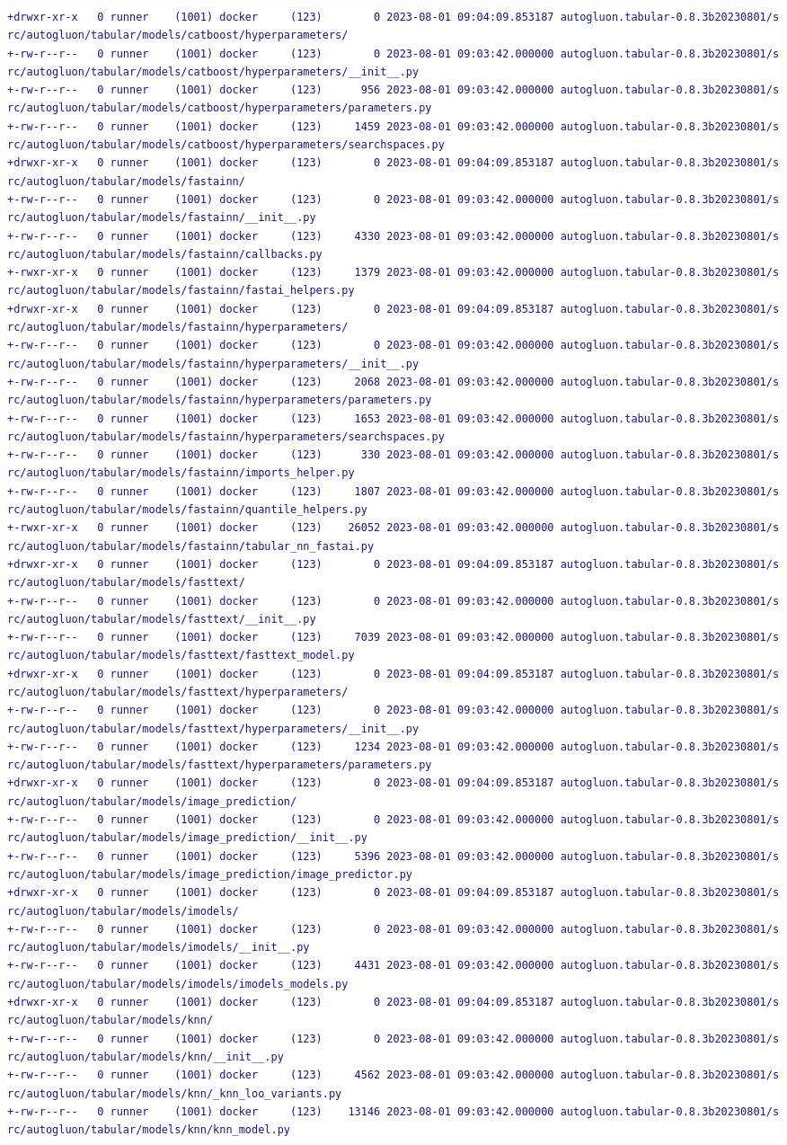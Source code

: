 ```diff
+drwxr-xr-x   0 runner    (1001) docker     (123)        0 2023-08-01 09:04:09.853187 autogluon.tabular-0.8.3b20230801/src/autogluon/tabular/models/catboost/hyperparameters/
+-rw-r--r--   0 runner    (1001) docker     (123)        0 2023-08-01 09:03:42.000000 autogluon.tabular-0.8.3b20230801/src/autogluon/tabular/models/catboost/hyperparameters/__init__.py
+-rw-r--r--   0 runner    (1001) docker     (123)      956 2023-08-01 09:03:42.000000 autogluon.tabular-0.8.3b20230801/src/autogluon/tabular/models/catboost/hyperparameters/parameters.py
+-rw-r--r--   0 runner    (1001) docker     (123)     1459 2023-08-01 09:03:42.000000 autogluon.tabular-0.8.3b20230801/src/autogluon/tabular/models/catboost/hyperparameters/searchspaces.py
+drwxr-xr-x   0 runner    (1001) docker     (123)        0 2023-08-01 09:04:09.853187 autogluon.tabular-0.8.3b20230801/src/autogluon/tabular/models/fastainn/
+-rw-r--r--   0 runner    (1001) docker     (123)        0 2023-08-01 09:03:42.000000 autogluon.tabular-0.8.3b20230801/src/autogluon/tabular/models/fastainn/__init__.py
+-rw-r--r--   0 runner    (1001) docker     (123)     4330 2023-08-01 09:03:42.000000 autogluon.tabular-0.8.3b20230801/src/autogluon/tabular/models/fastainn/callbacks.py
+-rwxr-xr-x   0 runner    (1001) docker     (123)     1379 2023-08-01 09:03:42.000000 autogluon.tabular-0.8.3b20230801/src/autogluon/tabular/models/fastainn/fastai_helpers.py
+drwxr-xr-x   0 runner    (1001) docker     (123)        0 2023-08-01 09:04:09.853187 autogluon.tabular-0.8.3b20230801/src/autogluon/tabular/models/fastainn/hyperparameters/
+-rw-r--r--   0 runner    (1001) docker     (123)        0 2023-08-01 09:03:42.000000 autogluon.tabular-0.8.3b20230801/src/autogluon/tabular/models/fastainn/hyperparameters/__init__.py
+-rw-r--r--   0 runner    (1001) docker     (123)     2068 2023-08-01 09:03:42.000000 autogluon.tabular-0.8.3b20230801/src/autogluon/tabular/models/fastainn/hyperparameters/parameters.py
+-rw-r--r--   0 runner    (1001) docker     (123)     1653 2023-08-01 09:03:42.000000 autogluon.tabular-0.8.3b20230801/src/autogluon/tabular/models/fastainn/hyperparameters/searchspaces.py
+-rw-r--r--   0 runner    (1001) docker     (123)      330 2023-08-01 09:03:42.000000 autogluon.tabular-0.8.3b20230801/src/autogluon/tabular/models/fastainn/imports_helper.py
+-rw-r--r--   0 runner    (1001) docker     (123)     1807 2023-08-01 09:03:42.000000 autogluon.tabular-0.8.3b20230801/src/autogluon/tabular/models/fastainn/quantile_helpers.py
+-rwxr-xr-x   0 runner    (1001) docker     (123)    26052 2023-08-01 09:03:42.000000 autogluon.tabular-0.8.3b20230801/src/autogluon/tabular/models/fastainn/tabular_nn_fastai.py
+drwxr-xr-x   0 runner    (1001) docker     (123)        0 2023-08-01 09:04:09.853187 autogluon.tabular-0.8.3b20230801/src/autogluon/tabular/models/fasttext/
+-rw-r--r--   0 runner    (1001) docker     (123)        0 2023-08-01 09:03:42.000000 autogluon.tabular-0.8.3b20230801/src/autogluon/tabular/models/fasttext/__init__.py
+-rw-r--r--   0 runner    (1001) docker     (123)     7039 2023-08-01 09:03:42.000000 autogluon.tabular-0.8.3b20230801/src/autogluon/tabular/models/fasttext/fasttext_model.py
+drwxr-xr-x   0 runner    (1001) docker     (123)        0 2023-08-01 09:04:09.853187 autogluon.tabular-0.8.3b20230801/src/autogluon/tabular/models/fasttext/hyperparameters/
+-rw-r--r--   0 runner    (1001) docker     (123)        0 2023-08-01 09:03:42.000000 autogluon.tabular-0.8.3b20230801/src/autogluon/tabular/models/fasttext/hyperparameters/__init__.py
+-rw-r--r--   0 runner    (1001) docker     (123)     1234 2023-08-01 09:03:42.000000 autogluon.tabular-0.8.3b20230801/src/autogluon/tabular/models/fasttext/hyperparameters/parameters.py
+drwxr-xr-x   0 runner    (1001) docker     (123)        0 2023-08-01 09:04:09.853187 autogluon.tabular-0.8.3b20230801/src/autogluon/tabular/models/image_prediction/
+-rw-r--r--   0 runner    (1001) docker     (123)        0 2023-08-01 09:03:42.000000 autogluon.tabular-0.8.3b20230801/src/autogluon/tabular/models/image_prediction/__init__.py
+-rw-r--r--   0 runner    (1001) docker     (123)     5396 2023-08-01 09:03:42.000000 autogluon.tabular-0.8.3b20230801/src/autogluon/tabular/models/image_prediction/image_predictor.py
+drwxr-xr-x   0 runner    (1001) docker     (123)        0 2023-08-01 09:04:09.853187 autogluon.tabular-0.8.3b20230801/src/autogluon/tabular/models/imodels/
+-rw-r--r--   0 runner    (1001) docker     (123)        0 2023-08-01 09:03:42.000000 autogluon.tabular-0.8.3b20230801/src/autogluon/tabular/models/imodels/__init__.py
+-rw-r--r--   0 runner    (1001) docker     (123)     4431 2023-08-01 09:03:42.000000 autogluon.tabular-0.8.3b20230801/src/autogluon/tabular/models/imodels/imodels_models.py
+drwxr-xr-x   0 runner    (1001) docker     (123)        0 2023-08-01 09:04:09.853187 autogluon.tabular-0.8.3b20230801/src/autogluon/tabular/models/knn/
+-rw-r--r--   0 runner    (1001) docker     (123)        0 2023-08-01 09:03:42.000000 autogluon.tabular-0.8.3b20230801/src/autogluon/tabular/models/knn/__init__.py
+-rw-r--r--   0 runner    (1001) docker     (123)     4562 2023-08-01 09:03:42.000000 autogluon.tabular-0.8.3b20230801/src/autogluon/tabular/models/knn/_knn_loo_variants.py
+-rw-r--r--   0 runner    (1001) docker     (123)    13146 2023-08-01 09:03:42.000000 autogluon.tabular-0.8.3b20230801/src/autogluon/tabular/models/knn/knn_model.py
```